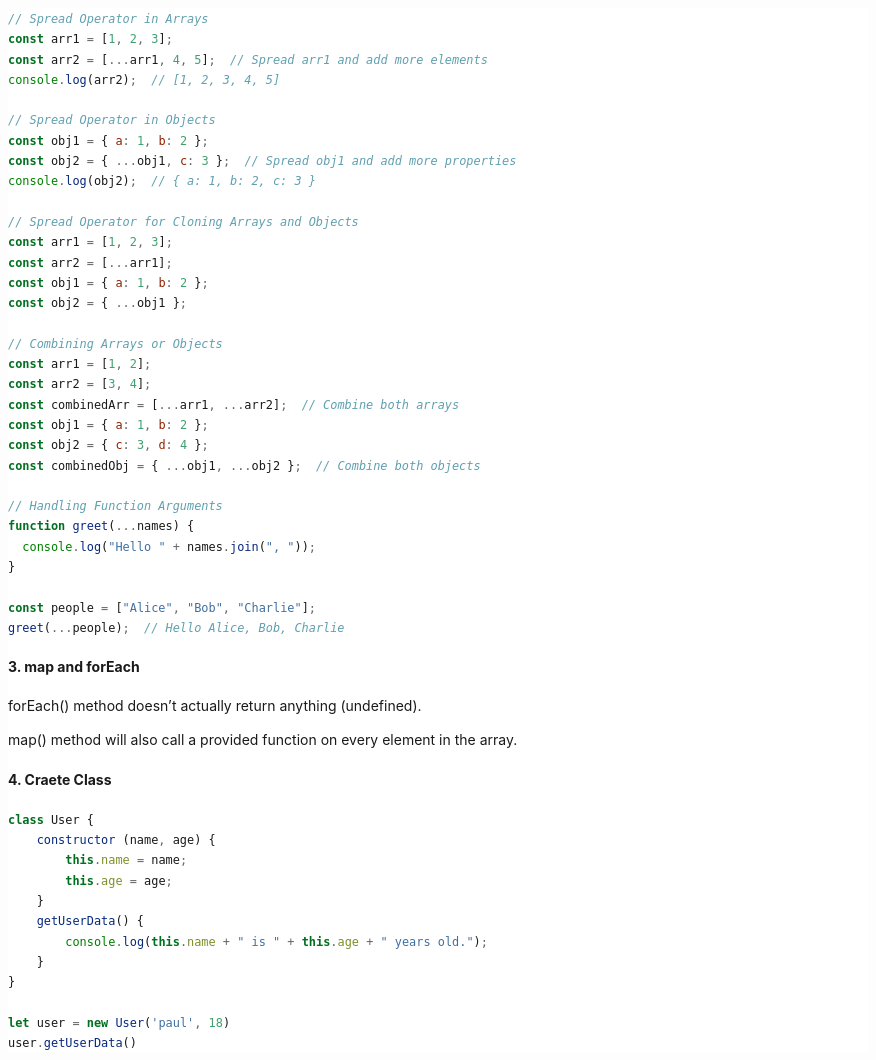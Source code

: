 ```js
// Spread Operator in Arrays
const arr1 = [1, 2, 3];
const arr2 = [...arr1, 4, 5];  // Spread arr1 and add more elements
console.log(arr2);  // [1, 2, 3, 4, 5]

// Spread Operator in Objects
const obj1 = { a: 1, b: 2 };
const obj2 = { ...obj1, c: 3 };  // Spread obj1 and add more properties
console.log(obj2);  // { a: 1, b: 2, c: 3 }

// Spread Operator for Cloning Arrays and Objects
const arr1 = [1, 2, 3];
const arr2 = [...arr1];
const obj1 = { a: 1, b: 2 };
const obj2 = { ...obj1 };

// Combining Arrays or Objects
const arr1 = [1, 2];
const arr2 = [3, 4];
const combinedArr = [...arr1, ...arr2];  // Combine both arrays
const obj1 = { a: 1, b: 2 };
const obj2 = { c: 3, d: 4 };
const combinedObj = { ...obj1, ...obj2 };  // Combine both objects

// Handling Function Arguments
function greet(...names) {
  console.log("Hello " + names.join(", "));
}

const people = ["Alice", "Bob", "Charlie"];
greet(...people);  // Hello Alice, Bob, Charlie
```

#### 3. **map and forEach**

forEach() method doesn’t actually return anything (undefined). 

map() method will also call a provided function on every element in the array.

#### 4. **Craete Class**

```js
class User {
	constructor (name, age) {
		this.name = name;
		this.age = age;
	}
	getUserData() {
		console.log(this.name + " is " + this.age + " years old.");
	}
}

let user = new User('paul', 18)
user.getUserData()
```


  [sym1]: 1,
  [sym2]: 2